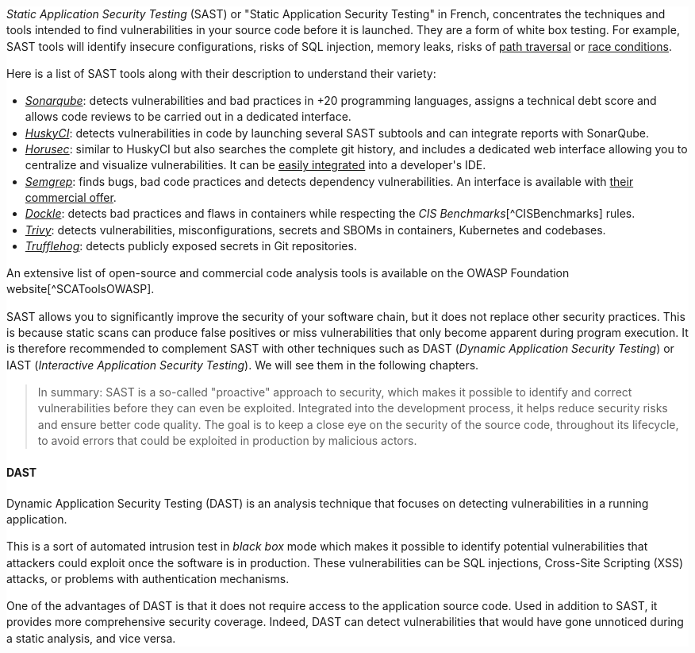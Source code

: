 _Static Application Security Testing_ (SAST) or "Static Application Security Testing" in French, concentrates the techniques and tools intended to find vulnerabilities in your source code before it is launched. They are a form of white box testing. For example, SAST tools will identify insecure configurations, risks of SQL injection, memory leaks, risks of [path traversal](https://owasp.org/www-community/attacks/Path_Traversal) or [race conditions](https://stackoverflow.com/a/34550/4958081).

Here is a list of SAST tools along with their description to understand their variety:

- [_Sonarqube_](https://github.com/SonarSource/sonarqube): detects vulnerabilities and bad practices in +20 programming languages, assigns a technical debt score and allows code reviews to be carried out in a dedicated interface.
- [_HuskyCI_](https://github.com/globocom/huskyCI): detects vulnerabilities in code by launching several SAST subtools and can integrate reports with SonarQube.
- [_Horusec_](https://github.com/ZupIT/horusec): similar to HuskyCI but also searches the complete git history, and includes a dedicated web interface allowing you to centralize and visualize vulnerabilities. It can be [easily integrated](https://docs.horusec.io/docs/extensions/visual-studio-code/) into a developer's IDE.
- [_Semgrep_](https://github.com/returntocorp/semgrep): finds bugs, bad code practices and detects dependency vulnerabilities. An interface is available with [their commercial offer](https://semgrep.dev/products/cloud-platform).
- [_Dockle_](https://github.com/goodwithtech/dockle): detects bad practices and flaws in containers while respecting the _CIS Benchmarks_[^CISBenchmarks] rules.
- [_Trivy_](https://trivy.dev): detects vulnerabilities, misconfigurations, secrets and SBOMs in containers, Kubernetes and codebases.
- [_Trufflehog_](https://github.com/trufflesecurity/trufflehog): detects publicly exposed secrets in Git repositories.

An extensive list of open-source and commercial code analysis tools is available on the OWASP Foundation website[^SCAToolsOWASP].

SAST allows you to significantly improve the security of your software chain, but it does not replace other security practices. This is because static scans can produce false positives or miss vulnerabilities that only become apparent during program execution. It is therefore recommended to complement SAST with other techniques such as DAST (_Dynamic Application Security Testing_) or IAST (_Interactive Application Security Testing_). We will see them in the following chapters.

> In summary: SAST is a so-called "proactive" approach to security, which makes it possible to identify and correct vulnerabilities before they can even be exploited. Integrated into the development process, it helps reduce security risks and ensure better code quality. The goal is to keep a close eye on the security of the source code, throughout its lifecycle, to avoid errors that could be exploited in production by malicious actors.

#### DAST

Dynamic Application Security Testing (DAST) is an analysis technique that focuses on detecting vulnerabilities in a running application.

This is a sort of automated intrusion test in _black box_ mode which makes it possible to identify potential vulnerabilities that attackers could exploit once the software is in production. These vulnerabilities can be SQL injections, Cross-Site Scripting (XSS) attacks, or problems with authentication mechanisms.

One of the advantages of DAST is that it does not require access to the application source code. Used in addition to SAST, it provides more comprehensive security coverage. Indeed, DAST can detect vulnerabilities that would have gone unnoticed during a static analysis, and vice versa.
